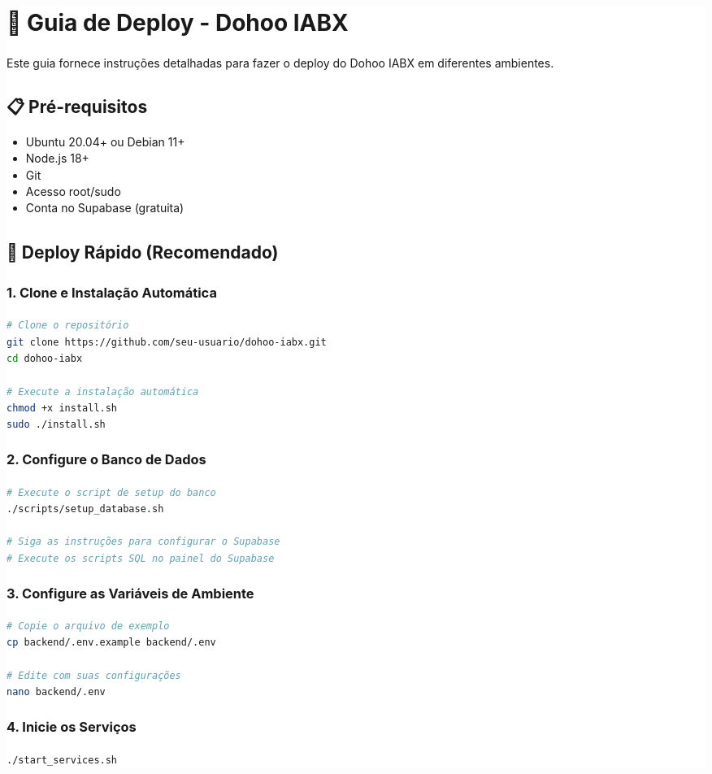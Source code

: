 # 🚀 Guia de Deploy - Dohoo IABX

Este guia fornece instruções detalhadas para fazer o deploy do Dohoo IABX em diferentes ambientes.

## 📋 Pré-requisitos

- Ubuntu 20.04+ ou Debian 11+
- Node.js 18+
- Git
- Acesso root/sudo
- Conta no Supabase (gratuita)

## 🎯 Deploy Rápido (Recomendado)

### 1. Clone e Instalação Automática

```bash
# Clone o repositório
git clone https://github.com/seu-usuario/dohoo-iabx.git
cd dohoo-iabx

# Execute a instalação automática
chmod +x install.sh
sudo ./install.sh
```

### 2. Configure o Banco de Dados

```bash
# Execute o script de setup do banco
./scripts/setup_database.sh

# Siga as instruções para configurar o Supabase
# Execute os scripts SQL no painel do Supabase
```

### 3. Configure as Variáveis de Ambiente

```bash
# Copie o arquivo de exemplo
cp backend/.env.example backend/.env

# Edite com suas configurações
nano backend/.env
```

### 4. Inicie os Serviços

```bash
./start_services.sh
```
